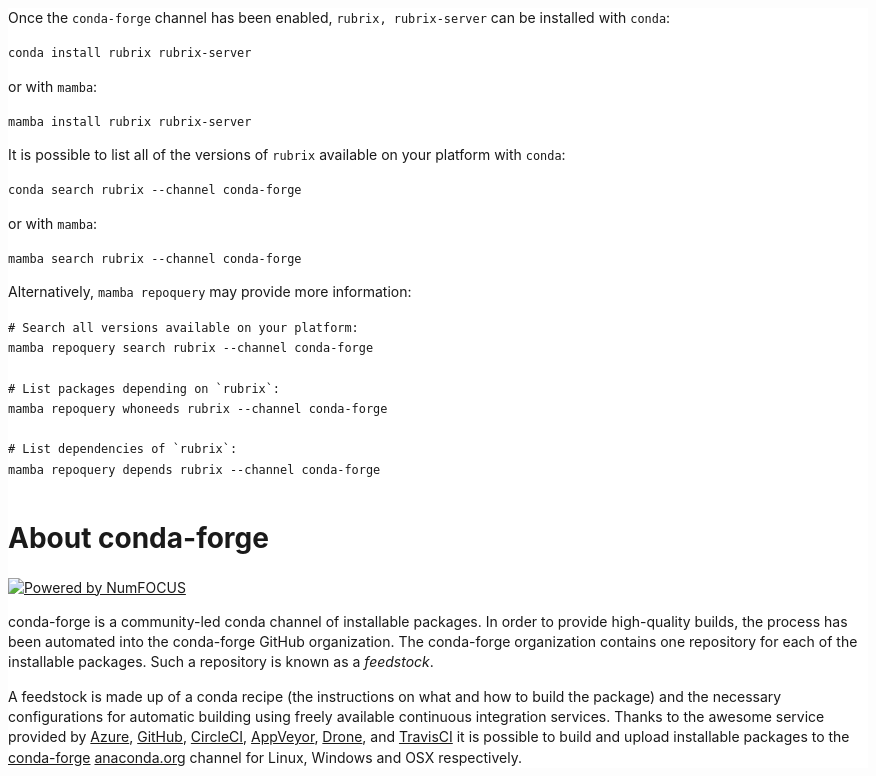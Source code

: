 Once the `conda-forge` channel has been enabled, `rubrix, rubrix-server` can be installed with `conda`:

```
conda install rubrix rubrix-server
```

or with `mamba`:

```
mamba install rubrix rubrix-server
```

It is possible to list all of the versions of `rubrix` available on your platform with `conda`:

```
conda search rubrix --channel conda-forge
```

or with `mamba`:

```
mamba search rubrix --channel conda-forge
```

Alternatively, `mamba repoquery` may provide more information:

```
# Search all versions available on your platform:
mamba repoquery search rubrix --channel conda-forge

# List packages depending on `rubrix`:
mamba repoquery whoneeds rubrix --channel conda-forge

# List dependencies of `rubrix`:
mamba repoquery depends rubrix --channel conda-forge
```


About conda-forge
=================

[![Powered by
NumFOCUS](https://img.shields.io/badge/powered%20by-NumFOCUS-orange.svg?style=flat&colorA=E1523D&colorB=007D8A)](https://numfocus.org)

conda-forge is a community-led conda channel of installable packages.
In order to provide high-quality builds, the process has been automated into the
conda-forge GitHub organization. The conda-forge organization contains one repository
for each of the installable packages. Such a repository is known as a *feedstock*.

A feedstock is made up of a conda recipe (the instructions on what and how to build
the package) and the necessary configurations for automatic building using freely
available continuous integration services. Thanks to the awesome service provided by
[Azure](https://azure.microsoft.com/en-us/services/devops/), [GitHub](https://github.com/),
[CircleCI](https://circleci.com/), [AppVeyor](https://www.appveyor.com/),
[Drone](https://cloud.drone.io/welcome), and [TravisCI](https://travis-ci.com/)
it is possible to build and upload installable packages to the
[conda-forge](https://anaconda.org/conda-forge) [anaconda.org](https://anaconda.org/)
channel for Linux, Windows and OSX respectively.
